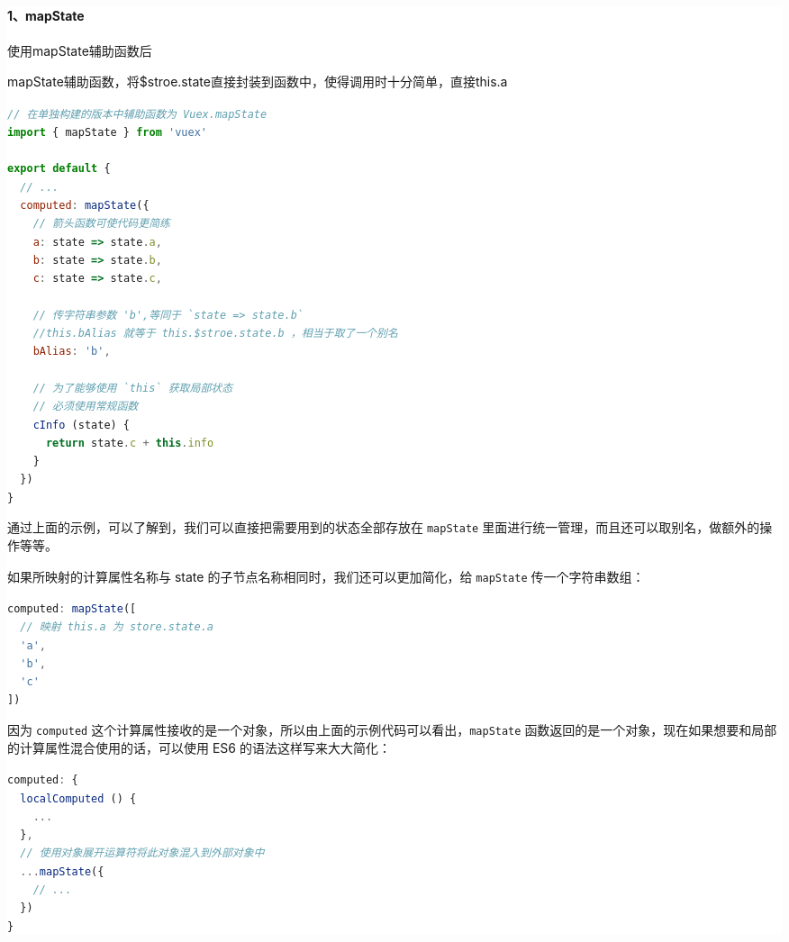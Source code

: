 ```js
```

#### 1、mapState

使用mapState辅助函数后

mapState辅助函数，将$stroe.state直接封装到函数中，使得调用时十分简单，直接this.a 

```js
// 在单独构建的版本中辅助函数为 Vuex.mapState
import { mapState } from 'vuex'

export default {
  // ...
  computed: mapState({
    // 箭头函数可使代码更简练
    a: state => state.a,
    b: state => state.b,
    c: state => state.c,

    // 传字符串参数 'b',等同于 `state => state.b`
    //this.bAlias 就等于 this.$stroe.state.b ，相当于取了一个别名
    bAlias: 'b',

    // 为了能够使用 `this` 获取局部状态
    // 必须使用常规函数
    cInfo (state) {
      return state.c + this.info
    }
  })
}
```

通过上面的示例，可以了解到，我们可以直接把需要用到的状态全部存放在 `mapState` 里面进行统一管理，而且还可以取别名，做额外的操作等等。

如果所映射的计算属性名称与 state 的子节点名称相同时，我们还可以更加简化，给 `mapState` 传一个字符串数组：

```js
computed: mapState([
  // 映射 this.a 为 store.state.a
  'a',
  'b',
  'c'
])
```

因为 `computed` 这个计算属性接收的是一个对象，所以由上面的示例代码可以看出，`mapState` 函数返回的是一个对象，现在如果想要和局部的计算属性混合使用的话，可以使用 ES6 的语法这样写来大大简化：

```js
computed: {
  localComputed () { 
    ...
  },
  // 使用对象展开运算符将此对象混入到外部对象中
  ...mapState({
    // ...
  })
}
```
